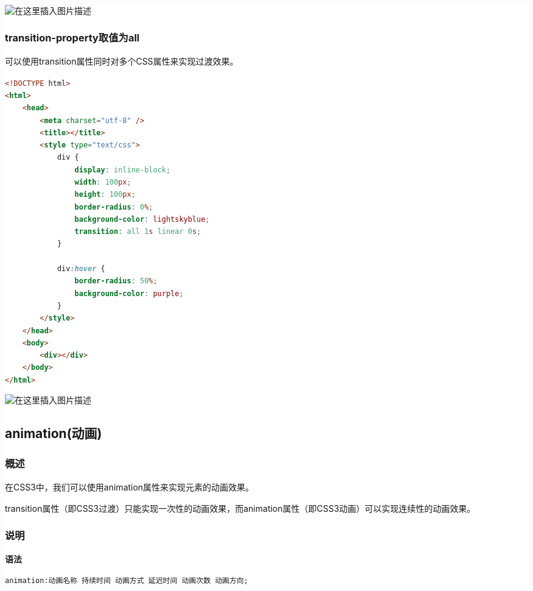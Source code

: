![在这里插入图片描述](https://img-blog.csdnimg.cn/54f7747e652c4033ace07db9f1e15dab.gif)

### transition-property取值为all

可以使用transition属性同时对多个CSS属性来实现过渡效果。

```html
<!DOCTYPE html>
<html>
	<head>
		<meta charset="utf-8" />
		<title></title>
		<style type="text/css">
			div {
				display: inline-block;
				width: 100px;
				height: 100px;
				border-radius: 0%;
				background-color: lightskyblue;
				transition: all 1s linear 0s;
			}

			div:hover {
				border-radius: 50%;
				background-color: purple;
			}
		</style>
	</head>
	<body>
		<div></div>
	</body>
</html>
```

![在这里插入图片描述](https://img-blog.csdnimg.cn/e1b1bb1e879b4af3822220e16c16c220.gif)



## animation(动画)

### 概述

在CSS3中，我们可以使用animation属性来实现元素的动画效果。

transition属性（即CSS3过渡）只能实现一次性的动画效果，而animation属性（即CSS3动画）可以实现连续性的动画效果。

### 说明

**语法**

```
animation:动画名称 持续时间 动画方式 延迟时间 动画次数 动画方向;
```
